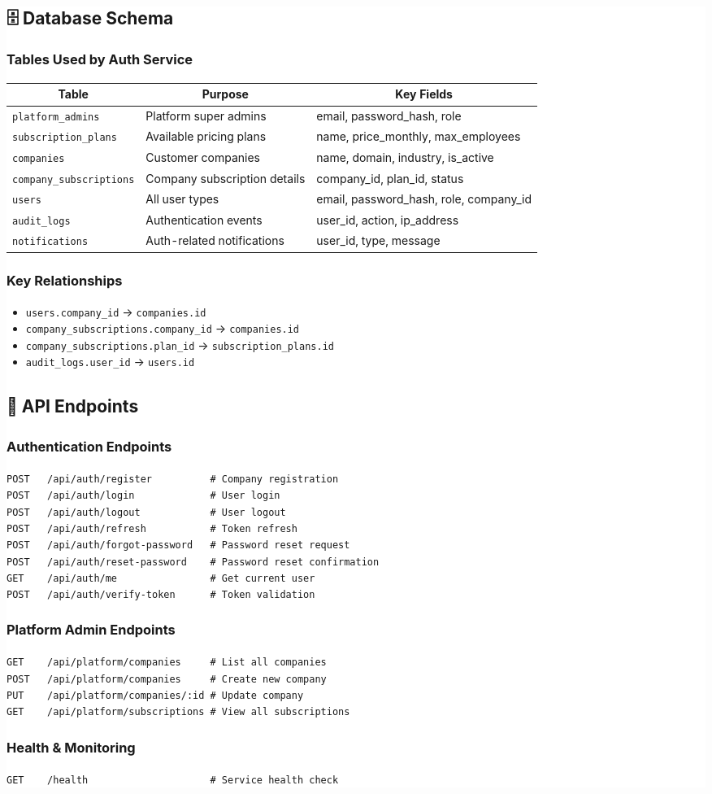 ## 🗄️ Database Schema

### Tables Used by Auth Service

| Table | Purpose | Key Fields |
|-------|---------|------------|
| `platform_admins` | Platform super admins | email, password_hash, role |
| `subscription_plans` | Available pricing plans | name, price_monthly, max_employees |
| `companies` | Customer companies | name, domain, industry, is_active |
| `company_subscriptions` | Company subscription details | company_id, plan_id, status |
| `users` | All user types | email, password_hash, role, company_id |
| `audit_logs` | Authentication events | user_id, action, ip_address |
| `notifications` | Auth-related notifications | user_id, type, message |

### Key Relationships
- `users.company_id` → `companies.id`
- `company_subscriptions.company_id` → `companies.id`
- `company_subscriptions.plan_id` → `subscription_plans.id`
- `audit_logs.user_id` → `users.id`

## 🔌 API Endpoints

### Authentication Endpoints
```
POST   /api/auth/register          # Company registration
POST   /api/auth/login             # User login
POST   /api/auth/logout            # User logout
POST   /api/auth/refresh           # Token refresh
POST   /api/auth/forgot-password   # Password reset request
POST   /api/auth/reset-password    # Password reset confirmation
GET    /api/auth/me                # Get current user
POST   /api/auth/verify-token      # Token validation
```

### Platform Admin Endpoints
```
GET    /api/platform/companies     # List all companies
POST   /api/platform/companies     # Create new company
PUT    /api/platform/companies/:id # Update company
GET    /api/platform/subscriptions # View all subscriptions
```

### Health & Monitoring
```
GET    /health                     # Service health check
```
